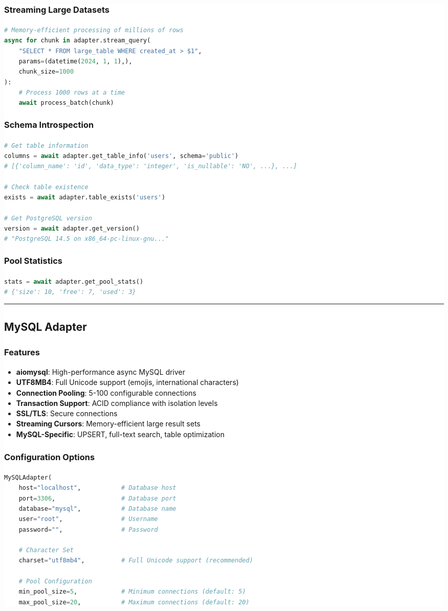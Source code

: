 ### Streaming Large Datasets

```python
# Memory-efficient processing of millions of rows
async for chunk in adapter.stream_query(
    "SELECT * FROM large_table WHERE created_at > $1",
    params=(datetime(2024, 1, 1),),
    chunk_size=1000
):
    # Process 1000 rows at a time
    await process_batch(chunk)
```

### Schema Introspection

```python
# Get table information
columns = await adapter.get_table_info('users', schema='public')
# [{'column_name': 'id', 'data_type': 'integer', 'is_nullable': 'NO', ...}, ...]

# Check table existence
exists = await adapter.table_exists('users')

# Get PostgreSQL version
version = await adapter.get_version()
# "PostgreSQL 14.5 on x86_64-pc-linux-gnu..."
```

### Pool Statistics

```python
stats = await adapter.get_pool_stats()
# {'size': 10, 'free': 7, 'used': 3}
```

---

## MySQL Adapter

### Features

- **aiomysql**: High-performance async MySQL driver
- **UTF8MB4**: Full Unicode support (emojis, international characters)
- **Connection Pooling**: 5-100 configurable connections
- **Transaction Support**: ACID compliance with isolation levels
- **SSL/TLS**: Secure connections
- **Streaming Cursors**: Memory-efficient large result sets
- **MySQL-Specific**: UPSERT, full-text search, table optimization

### Configuration Options

```python
MySQLAdapter(
    host="localhost",           # Database host
    port=3306,                  # Database port
    database="mysql",           # Database name
    user="root",                # Username
    password="",                # Password

    # Character Set
    charset="utf8mb4",          # Full Unicode support (recommended)

    # Pool Configuration
    min_pool_size=5,            # Minimum connections (default: 5)
    max_pool_size=20,           # Maximum connections (default: 20)
```
